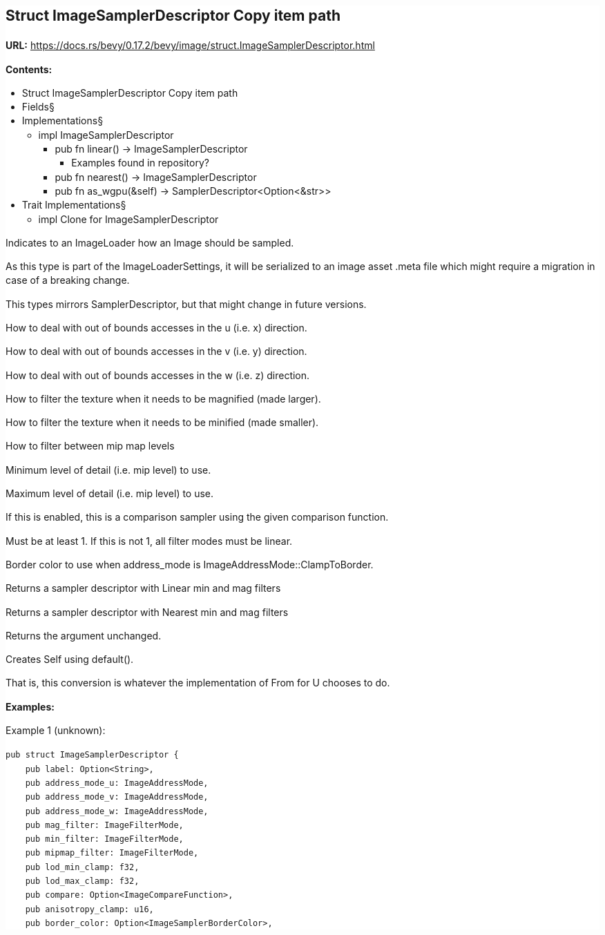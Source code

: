 
## Struct ImageSamplerDescriptor Copy item path

**URL:** https://docs.rs/bevy/0.17.2/bevy/image/struct.ImageSamplerDescriptor.html

**Contents:**
- Struct ImageSamplerDescriptor Copy item path
- Fields§
- Implementations§
  - impl ImageSamplerDescriptor
    - pub fn linear() -> ImageSamplerDescriptor
      - Examples found in repository?
    - pub fn nearest() -> ImageSamplerDescriptor
    - pub fn as_wgpu(&self) -> SamplerDescriptor<Option<&str>>
- Trait Implementations§
  - impl Clone for ImageSamplerDescriptor

Indicates to an ImageLoader how an Image should be sampled.

As this type is part of the ImageLoaderSettings, it will be serialized to an image asset .meta file which might require a migration in case of a breaking change.

This types mirrors SamplerDescriptor, but that might change in future versions.

How to deal with out of bounds accesses in the u (i.e. x) direction.

How to deal with out of bounds accesses in the v (i.e. y) direction.

How to deal with out of bounds accesses in the w (i.e. z) direction.

How to filter the texture when it needs to be magnified (made larger).

How to filter the texture when it needs to be minified (made smaller).

How to filter between mip map levels

Minimum level of detail (i.e. mip level) to use.

Maximum level of detail (i.e. mip level) to use.

If this is enabled, this is a comparison sampler using the given comparison function.

Must be at least 1. If this is not 1, all filter modes must be linear.

Border color to use when address_mode is ImageAddressMode::ClampToBorder.

Returns a sampler descriptor with Linear min and mag filters

Returns a sampler descriptor with Nearest min and mag filters

Returns the argument unchanged.

Creates Self using default().

That is, this conversion is whatever the implementation of From<T> for U chooses to do.

**Examples:**

Example 1 (unknown):
```unknown
pub struct ImageSamplerDescriptor {
    pub label: Option<String>,
    pub address_mode_u: ImageAddressMode,
    pub address_mode_v: ImageAddressMode,
    pub address_mode_w: ImageAddressMode,
    pub mag_filter: ImageFilterMode,
    pub min_filter: ImageFilterMode,
    pub mipmap_filter: ImageFilterMode,
    pub lod_min_clamp: f32,
    pub lod_max_clamp: f32,
    pub compare: Option<ImageCompareFunction>,
    pub anisotropy_clamp: u16,
    pub border_color: Option<ImageSamplerBorderColor>,
```